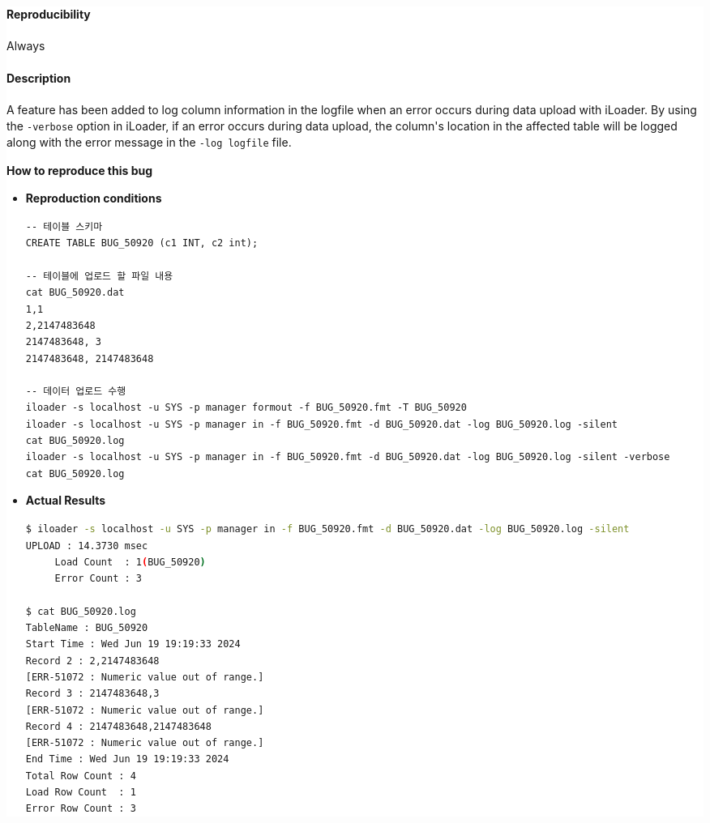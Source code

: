#### Reproducibility

Always

#### Description 

A feature has been added to log column information in the logfile when an error occurs during data upload with iLoader. By using the `-verbose` option in iLoader, if an error occurs during data upload, the column's location in the affected table will be logged along with the error message in the `-log logfile` file.

**How to reproduce this bug**

-   **Reproduction conditions**

    ```
    -- 테이블 스키마
    CREATE TABLE BUG_50920 (c1 INT, c2 int);
    
    -- 테이블에 업로드 할 파일 내용
    cat BUG_50920.dat
    1,1
    2,2147483648
    2147483648, 3
    2147483648, 2147483648
    
    -- 데이터 업로드 수행
    iloader -s localhost -u SYS -p manager formout -f BUG_50920.fmt -T BUG_50920
    iloader -s localhost -u SYS -p manager in -f BUG_50920.fmt -d BUG_50920.dat -log BUG_50920.log -silent
    cat BUG_50920.log
    iloader -s localhost -u SYS -p manager in -f BUG_50920.fmt -d BUG_50920.dat -log BUG_50920.log -silent -verbose
    cat BUG_50920.log
    ```

-   **Actual Results**

    ```bash
    $ iloader -s localhost -u SYS -p manager in -f BUG_50920.fmt -d BUG_50920.dat -log BUG_50920.log -silent
    UPLOAD : 14.3730 msec
         Load Count  : 1(BUG_50920)
         Error Count : 3
         
    $ cat BUG_50920.log
    TableName : BUG_50920
    Start Time : Wed Jun 19 19:19:33 2024
    Record 2 : 2,2147483648
    [ERR-51072 : Numeric value out of range.]
    Record 3 : 2147483648,3
    [ERR-51072 : Numeric value out of range.]
    Record 4 : 2147483648,2147483648
    [ERR-51072 : Numeric value out of range.]
    End Time : Wed Jun 19 19:19:33 2024
    Total Row Count : 4
    Load Row Count  : 1
    Error Row Count : 3
    